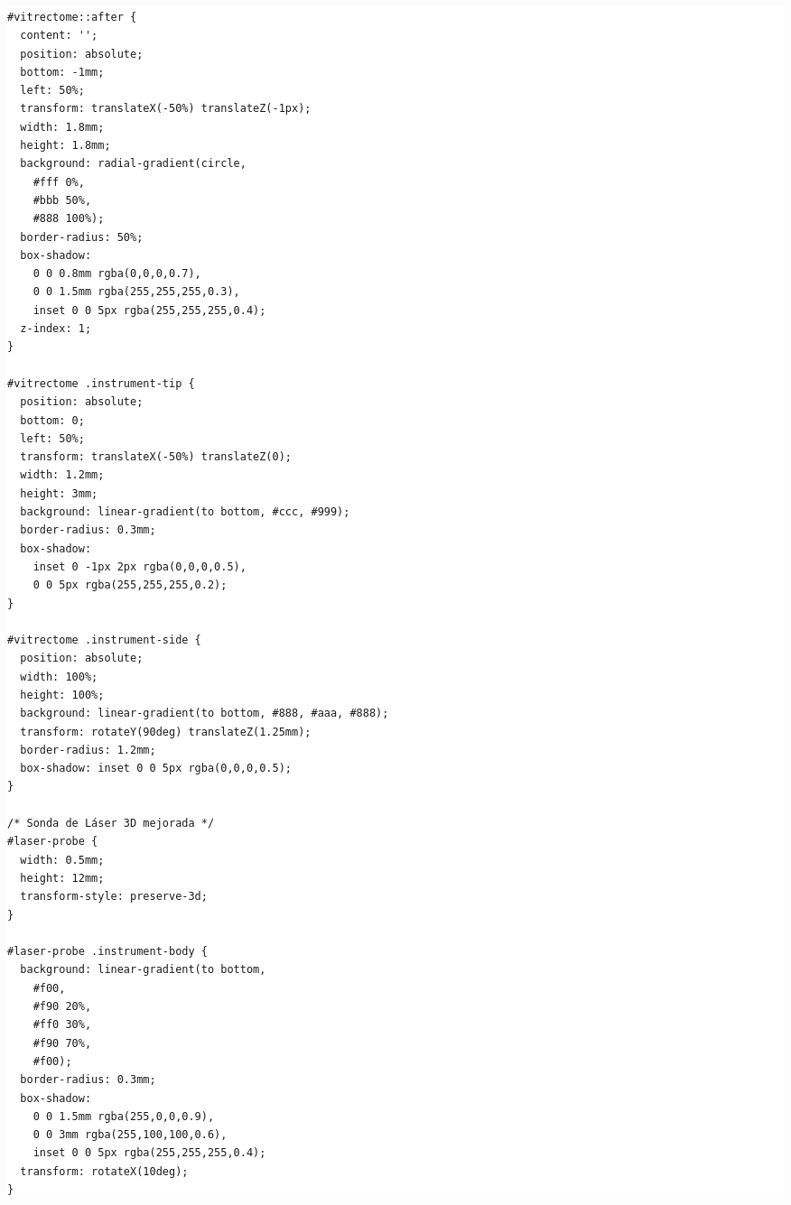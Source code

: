     #vitrectome::after {
      content: '';
      position: absolute;
      bottom: -1mm;
      left: 50%;
      transform: translateX(-50%) translateZ(-1px);
      width: 1.8mm;
      height: 1.8mm;
      background: radial-gradient(circle, 
        #fff 0%, 
        #bbb 50%, 
        #888 100%);
      border-radius: 50%;
      box-shadow: 
        0 0 0.8mm rgba(0,0,0,0.7),
        0 0 1.5mm rgba(255,255,255,0.3),
        inset 0 0 5px rgba(255,255,255,0.4);
      z-index: 1;
    }
    
    #vitrectome .instrument-tip {
      position: absolute;
      bottom: 0;
      left: 50%;
      transform: translateX(-50%) translateZ(0);
      width: 1.2mm;
      height: 3mm;
      background: linear-gradient(to bottom, #ccc, #999);
      border-radius: 0.3mm;
      box-shadow: 
        inset 0 -1px 2px rgba(0,0,0,0.5),
        0 0 5px rgba(255,255,255,0.2);
    }
    
    #vitrectome .instrument-side {
      position: absolute;
      width: 100%;
      height: 100%;
      background: linear-gradient(to bottom, #888, #aaa, #888);
      transform: rotateY(90deg) translateZ(1.25mm);
      border-radius: 1.2mm;
      box-shadow: inset 0 0 5px rgba(0,0,0,0.5);
    }
    
    /* Sonda de Láser 3D mejorada */
    #laser-probe {
      width: 0.5mm;
      height: 12mm;
      transform-style: preserve-3d;
    }
    
    #laser-probe .instrument-body {
      background: linear-gradient(to bottom, 
        #f00, 
        #f90 20%, 
        #ff0 30%, 
        #f90 70%, 
        #f00);
      border-radius: 0.3mm;
      box-shadow: 
        0 0 1.5mm rgba(255,0,0,0.9),
        0 0 3mm rgba(255,100,100,0.6),
        inset 0 0 5px rgba(255,255,255,0.4);
      transform: rotateX(10deg);
    }
    